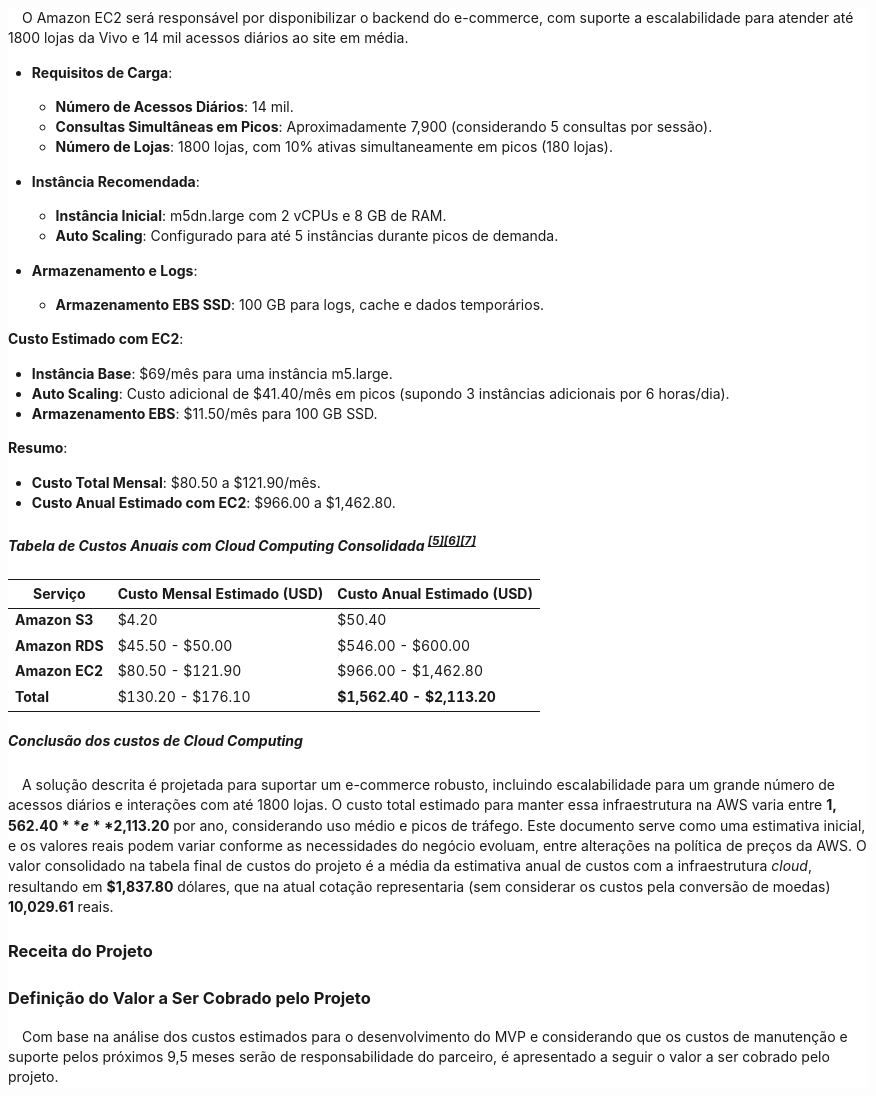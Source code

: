 &emsp;O Amazon EC2 será responsável por disponibilizar o backend do e-commerce, com suporte a escalabilidade para atender até 1800 lojas da Vivo e 14 mil acessos diários ao site em média.

- **Requisitos de Carga**:
  - **Número de Acessos Diários**: 14 mil.
  - **Consultas Simultâneas em Picos**: Aproximadamente 7,900 (considerando 5 consultas por sessão).
  - **Número de Lojas**: 1800 lojas, com 10% ativas simultaneamente em picos (180 lojas).

- **Instância Recomendada**:
  - **Instância Inicial**: m5dn.large com 2 vCPUs e 8 GB de RAM.
  - **Auto Scaling**: Configurado para até 5 instâncias durante picos de demanda.

- **Armazenamento e Logs**:
  - **Armazenamento EBS SSD**: 100 GB para logs, cache e dados temporários.

**Custo Estimado com EC2**:
- **Instância Base**: $69/mês para uma instância m5.large.
- **Auto Scaling**: Custo adicional de $41.40/mês em picos (supondo 3 instâncias adicionais por 6 horas/dia).
- **Armazenamento EBS**: $11.50/mês para 100 GB SSD.

**Resumo**:
- **Custo Total Mensal**: $80.50 a $121.90/mês.
- **Custo Anual Estimado com EC2**: $966.00 a $1,462.80.

##### **Tabela de Custos Anuais com *Cloud Computing* Consolidada** <sup>[[5]](#r5)[[6]](#r6)[[7]](#r7)</sup>

| Serviço             | Custo Mensal Estimado (USD) | Custo Anual Estimado (USD) |
|---------------------|-----------------------------|----------------------------|
| **Amazon S3**       | $4.20                       | $50.40                      |
| **Amazon RDS**      | $45.50 - $50.00             | $546.00 - $600.00           |
| **Amazon EC2**      | $80.50 - $121.90            | $966.00 - $1,462.80         |
| **Total**           | $130.20 - $176.10           | **$1,562.40 - $2,113.20**   |

##### **Conclusão dos custos de *Cloud Computing***

&emsp;A solução descrita é projetada para suportar um e-commerce robusto, incluindo escalabilidade para um grande número de acessos diários e interações com até 1800 lojas. O custo total estimado para manter essa infraestrutura na AWS varia entre **$1,562.40** e **$2,113.20** por ano, considerando uso médio e picos de tráfego. Este documento serve como uma estimativa inicial, e os valores reais podem variar conforme as necessidades do negócio evoluam, entre alterações na política de preços da AWS. O valor consolidado na tabela final de custos do projeto é a média da estimativa anual de custos com a infraestrutura *cloud*, resultando em **$1,837.80** dólares, que na atual cotação representaria (sem considerar os custos pela conversão de moedas) **10,029.61** reais.

### Receita do Projeto

### Definição do Valor a Ser Cobrado pelo Projeto

&emsp;Com base na análise dos custos estimados para o desenvolvimento do MVP e considerando que os custos de manutenção e suporte pelos próximos 9,5 meses serão de responsabilidade do parceiro, é apresentado a seguir o valor a ser cobrado pelo projeto.
